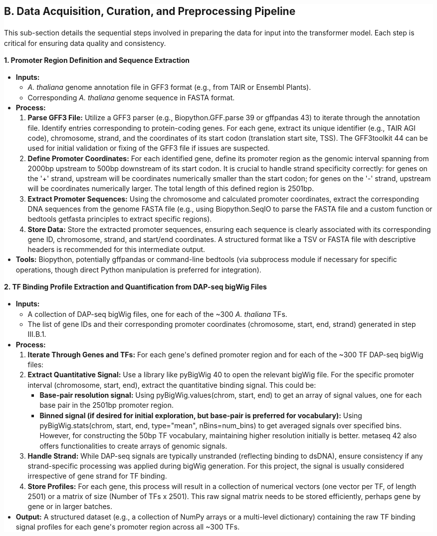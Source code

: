 ## **B. Data Acquisition, Curation, and Preprocessing Pipeline**

This sub-section details the sequential steps involved in preparing the data for input into the transformer model. Each step is critical for ensuring data quality and consistency.

**1\. Promoter Region Definition and Sequence Extraction**

* **Inputs:**  
  * *A. thaliana* genome annotation file in GFF3 format (e.g., from TAIR or Ensembl Plants).  
  * Corresponding *A. thaliana* genome sequence in FASTA format.  
* **Process:**  
  1. **Parse GFF3 File:** Utilize a GFF3 parser (e.g., Biopython.GFF.parse 39 or gffpandas 43\) to iterate through the annotation file. Identify entries corresponding to protein-coding genes. For each gene, extract its unique identifier (e.g., TAIR AGI code), chromosome, strand, and the coordinates of its start codon (translation start site, TSS). The GFF3toolkit 44 can be used for initial validation or fixing of the GFF3 file if issues are suspected.  
  2. **Define Promoter Coordinates:** For each identified gene, define its promoter region as the genomic interval spanning from 2000bp upstream to 500bp downstream of its start codon. It is crucial to handle strand specificity correctly: for genes on the '+' strand, upstream will be coordinates numerically smaller than the start codon; for genes on the '-' strand, upstream will be coordinates numerically larger. The total length of this defined region is 2501bp.  
  3. **Extract Promoter Sequences:** Using the chromosome and calculated promoter coordinates, extract the corresponding DNA sequences from the genome FASTA file (e.g., using Biopython.SeqIO to parse the FASTA file and a custom function or bedtools getfasta principles to extract specific regions).  
  4. **Store Data:** Store the extracted promoter sequences, ensuring each sequence is clearly associated with its corresponding gene ID, chromosome, strand, and start/end coordinates. A structured format like a TSV or FASTA file with descriptive headers is recommended for this intermediate output.  
* **Tools:** Biopython, potentially gffpandas or command-line bedtools (via subprocess module if necessary for specific operations, though direct Python manipulation is preferred for integration).

**2\. TF Binding Profile Extraction and Quantification from DAP-seq bigWig Files**

* **Inputs:**  
  * A collection of DAP-seq bigWig files, one for each of the \~300 *A. thaliana* TFs.  
  * The list of gene IDs and their corresponding promoter coordinates (chromosome, start, end, strand) generated in step III.B.1.  
* **Process:**  
  1. **Iterate Through Genes and TFs:** For each gene's defined promoter region and for each of the \~300 TF DAP-seq bigWig files:  
  2. **Extract Quantitative Signal:** Use a library like pyBigWig 40 to open the relevant bigWig file. For the specific promoter interval (chromosome, start, end), extract the quantitative binding signal. This could be:  
     * **Base-pair resolution signal:** Using pyBigWig.values(chrom, start, end) to get an array of signal values, one for each base pair in the 2501bp promoter region.  
     * **Binned signal (if desired for initial exploration, but base-pair is preferred for vocabulary):** Using pyBigWig.stats(chrom, start, end, type="mean", nBins=num\_bins) to get averaged signals over specified bins. However, for constructing the 50bp TF vocabulary, maintaining higher resolution initially is better. metaseq 42 also offers functionalities to create arrays of genomic signals.  
  3. **Handle Strand:** While DAP-seq signals are typically unstranded (reflecting binding to dsDNA), ensure consistency if any strand-specific processing was applied during bigWig generation. For this project, the signal is usually considered irrespective of gene strand for TF binding.  
  4. **Store Profiles:** For each gene, this process will result in a collection of numerical vectors (one vector per TF, of length 2501\) or a matrix of size (Number of TFs x 2501). This raw signal matrix needs to be stored efficiently, perhaps gene by gene or in larger batches.  
* **Output:** A structured dataset (e.g., a collection of NumPy arrays or a multi-level dictionary) containing the raw TF binding signal profiles for each gene's promoter region across all \~300 TFs.
